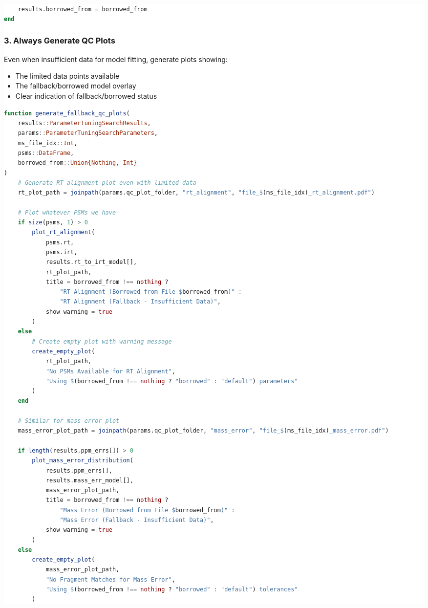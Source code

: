 ```julia
    results.borrowed_from = borrowed_from
end
```

### 3. Always Generate QC Plots

Even when insufficient data for model fitting, generate plots showing:
- The limited data points available
- The fallback/borrowed model overlay
- Clear indication of fallback/borrowed status

```julia
function generate_fallback_qc_plots(
    results::ParameterTuningSearchResults,
    params::ParameterTuningSearchParameters,
    ms_file_idx::Int,
    psms::DataFrame,
    borrowed_from::Union{Nothing, Int}
)
    # Generate RT alignment plot even with limited data
    rt_plot_path = joinpath(params.qc_plot_folder, "rt_alignment", "file_$(ms_file_idx)_rt_alignment.pdf")
    
    # Plot whatever PSMs we have
    if size(psms, 1) > 0
        plot_rt_alignment(
            psms.rt,
            psms.irt,
            results.rt_to_irt_model[],
            rt_plot_path,
            title = borrowed_from !== nothing ? 
                "RT Alignment (Borrowed from File $borrowed_from)" : 
                "RT Alignment (Fallback - Insufficient Data)",
            show_warning = true
        )
    else
        # Create empty plot with warning message
        create_empty_plot(
            rt_plot_path,
            "No PSMs Available for RT Alignment",
            "Using $(borrowed_from !== nothing ? "borrowed" : "default") parameters"
        )
    end
    
    # Similar for mass error plot
    mass_error_plot_path = joinpath(params.qc_plot_folder, "mass_error", "file_$(ms_file_idx)_mass_error.pdf")
    
    if length(results.ppm_errs[]) > 0
        plot_mass_error_distribution(
            results.ppm_errs[],
            results.mass_err_model[],
            mass_error_plot_path,
            title = borrowed_from !== nothing ?
                "Mass Error (Borrowed from File $borrowed_from)" :
                "Mass Error (Fallback - Insufficient Data)",
            show_warning = true
        )
    else
        create_empty_plot(
            mass_error_plot_path,
            "No Fragment Matches for Mass Error",
            "Using $(borrowed_from !== nothing ? "borrowed" : "default") tolerances"
        )
```